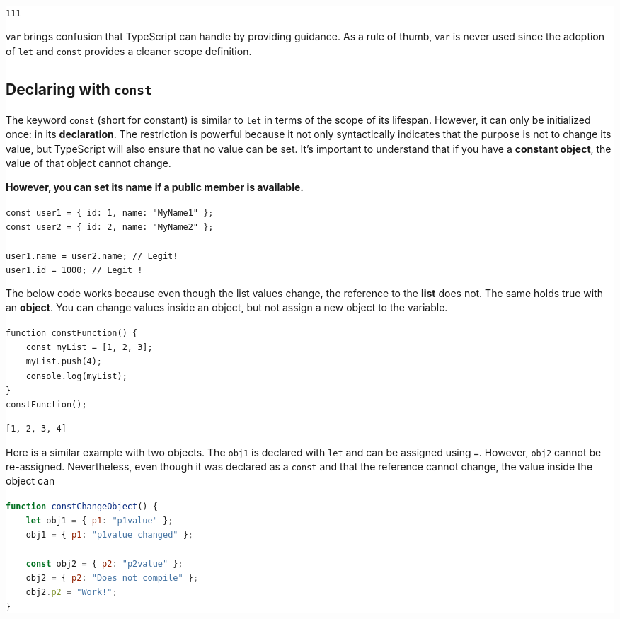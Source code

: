 ```
111
```

`var` brings confusion that TypeScript can handle by providing guidance. As a rule of thumb, `var` is never used since the adoption of `let` and `const` provides a cleaner scope definition.



## Declaring with `const`

The keyword `const` (short for constant) is similar to `let` in terms of the scope of its lifespan. However, it can only be initialized once: in its **declaration**. The restriction is powerful because it not only syntactically indicates that the purpose is not to change its value, but TypeScript will also ensure that no value can be set. It’s important to understand that if you have a **constant object**, the value of that object cannot change.

**However, you can set its name if a public member is available.**

```tsx
const user1 = { id: 1, name: "MyName1" };
const user2 = { id: 2, name: "MyName2" };

user1.name = user2.name; // Legit!
user1.id = 1000; // Legit !
```



The below code works because even though the list values change, the reference to the **list** does not. The same holds true with an **object**. You can change values inside an object, but not assign a new object to the variable.

```tsx
function constFunction() {
    const myList = [1, 2, 3];
    myList.push(4);
    console.log(myList);
}
constFunction();
```

```
[1, 2, 3, 4]
```


Here is a similar example with two objects. The `obj1` is declared with `let` and can be assigned using `=`. However, `obj2` cannot be re-assigned. Nevertheless, even though it was declared as a `const` and that the reference cannot change, the value inside the object can

```js
function constChangeObject() {
    let obj1 = { p1: "p1value" };
    obj1 = { p1: "p1value changed" };

    const obj2 = { p2: "p2value" };
    obj2 = { p2: "Does not compile" };
    obj2.p2 = "Work!";
}
```
